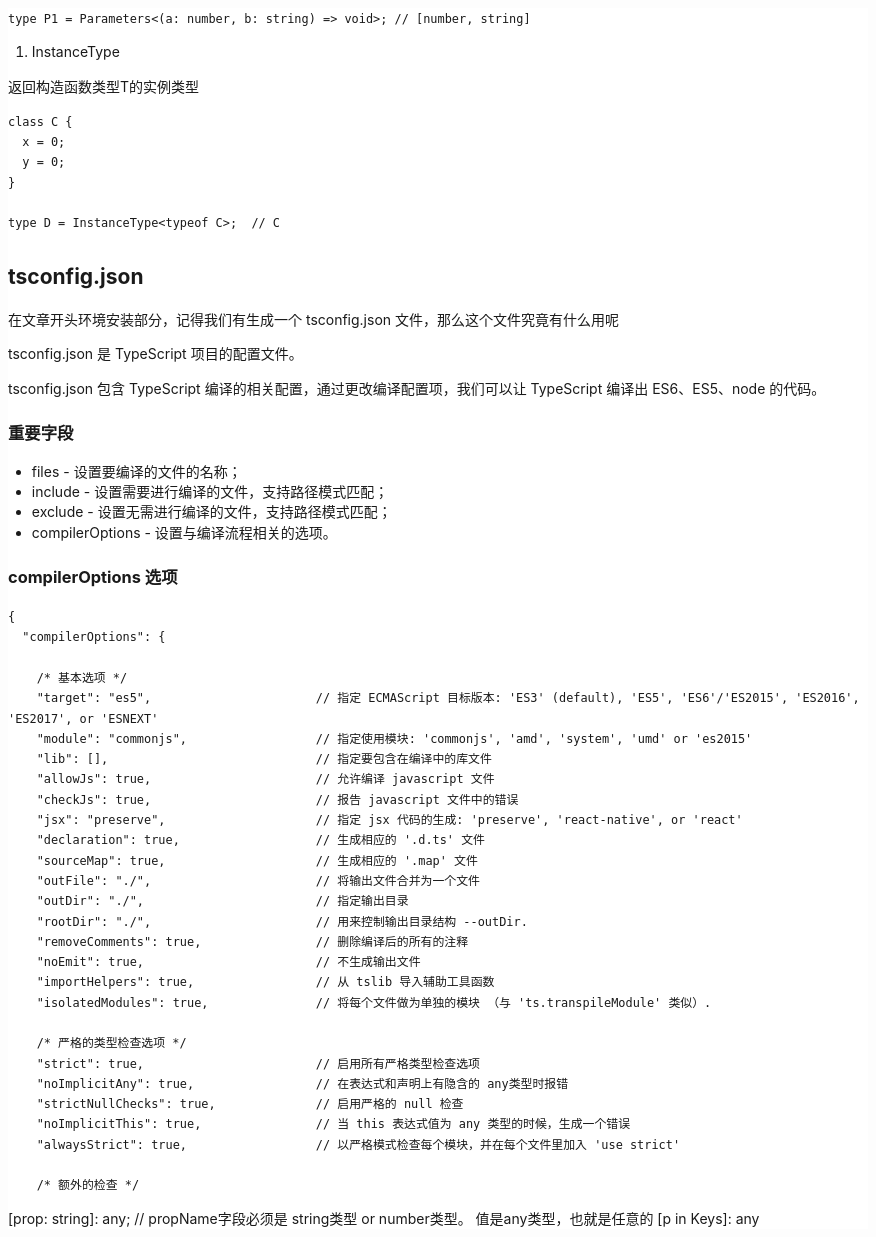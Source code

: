 ```
type P1 = Parameters<(a: number, b: string) => void>; // [number, string]

```

1. InstanceType

返回构造函数类型T的实例类型

```
class C {
  x = 0;
  y = 0;
}

type D = InstanceType<typeof C>;  // C

```

## tsconfig.json

在文章开头环境安装部分，记得我们有生成一个 tsconfig.json 文件，那么这个文件究竟有什么用呢

tsconfig.json 是 TypeScript 项目的配置文件。

tsconfig.json 包含 TypeScript 编译的相关配置，通过更改编译配置项，我们可以让 TypeScript 编译出 ES6、ES5、node 的代码。

### 重要字段

- files - 设置要编译的文件的名称；
- include - 设置需要进行编译的文件，支持路径模式匹配；
- exclude - 设置无需进行编译的文件，支持路径模式匹配；
- compilerOptions - 设置与编译流程相关的选项。

### compilerOptions 选项

```
{
  "compilerOptions": {

    /* 基本选项 */
    "target": "es5",                       // 指定 ECMAScript 目标版本: 'ES3' (default), 'ES5', 'ES6'/'ES2015', 'ES2016', 'ES2017', or 'ESNEXT'
    "module": "commonjs",                  // 指定使用模块: 'commonjs', 'amd', 'system', 'umd' or 'es2015'
    "lib": [],                             // 指定要包含在编译中的库文件
    "allowJs": true,                       // 允许编译 javascript 文件
    "checkJs": true,                       // 报告 javascript 文件中的错误
    "jsx": "preserve",                     // 指定 jsx 代码的生成: 'preserve', 'react-native', or 'react'
    "declaration": true,                   // 生成相应的 '.d.ts' 文件
    "sourceMap": true,                     // 生成相应的 '.map' 文件
    "outFile": "./",                       // 将输出文件合并为一个文件
    "outDir": "./",                        // 指定输出目录
    "rootDir": "./",                       // 用来控制输出目录结构 --outDir.
    "removeComments": true,                // 删除编译后的所有的注释
    "noEmit": true,                        // 不生成输出文件
    "importHelpers": true,                 // 从 tslib 导入辅助工具函数
    "isolatedModules": true,               // 将每个文件做为单独的模块 （与 'ts.transpileModule' 类似）.

    /* 严格的类型检查选项 */
    "strict": true,                        // 启用所有严格类型检查选项
    "noImplicitAny": true,                 // 在表达式和声明上有隐含的 any类型时报错
    "strictNullChecks": true,              // 启用严格的 null 检查
    "noImplicitThis": true,                // 当 this 表达式值为 any 类型的时候，生成一个错误
    "alwaysStrict": true,                  // 以严格模式检查每个模块，并在每个文件里加入 'use strict'

    /* 额外的检查 */
```

  [prop: string]: any; //  propName字段必须是 string类型 or number类型。 值是any类型，也就是任意的
  [p in Keys]: any
